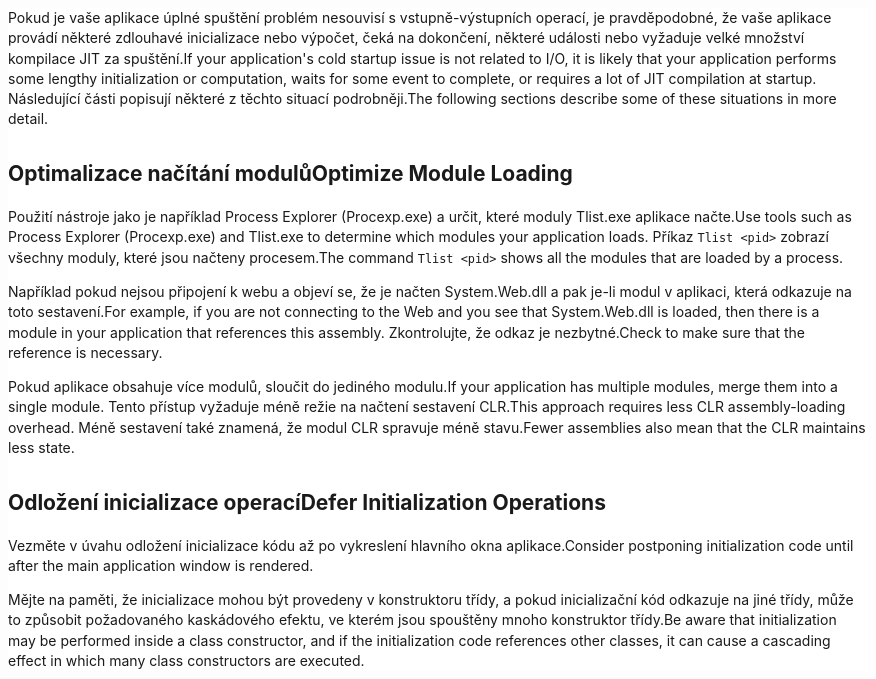  <span data-ttu-id="9085e-126">Pokud je vaše aplikace úplné spuštění problém nesouvisí s vstupně-výstupních operací, je pravděpodobné, že vaše aplikace provádí některé zdlouhavé inicializace nebo výpočet, čeká na dokončení, některé události nebo vyžaduje velké množství kompilace JIT za spuštění.</span><span class="sxs-lookup"><span data-stu-id="9085e-126">If your application's cold startup issue is not related to I/O, it is likely that your application performs some lengthy initialization or computation, waits for some event to complete, or requires a lot of JIT compilation at startup.</span></span> <span data-ttu-id="9085e-127">Následující části popisují některé z těchto situací podrobněji.</span><span class="sxs-lookup"><span data-stu-id="9085e-127">The following sections describe some of these situations in more detail.</span></span>  
  
## <a name="optimize-module-loading"></a><span data-ttu-id="9085e-128">Optimalizace načítání modulů</span><span class="sxs-lookup"><span data-stu-id="9085e-128">Optimize Module Loading</span></span>  
 <span data-ttu-id="9085e-129">Použití nástroje jako je například Process Explorer (Procexp.exe) a určit, které moduly Tlist.exe aplikace načte.</span><span class="sxs-lookup"><span data-stu-id="9085e-129">Use tools such as Process Explorer (Procexp.exe) and Tlist.exe to determine which modules your application loads.</span></span> <span data-ttu-id="9085e-130">Příkaz `Tlist <pid>` zobrazí všechny moduly, které jsou načteny procesem.</span><span class="sxs-lookup"><span data-stu-id="9085e-130">The command `Tlist <pid>` shows all the modules that are loaded by a process.</span></span>  
  
 <span data-ttu-id="9085e-131">Například pokud nejsou připojení k webu a objeví se, že je načten System.Web.dll a pak je-li modul v aplikaci, která odkazuje na toto sestavení.</span><span class="sxs-lookup"><span data-stu-id="9085e-131">For example, if you are not connecting to the Web and you see that System.Web.dll is loaded, then there is a module in your application that references this assembly.</span></span> <span data-ttu-id="9085e-132">Zkontrolujte, že odkaz je nezbytné.</span><span class="sxs-lookup"><span data-stu-id="9085e-132">Check to make sure that the reference is necessary.</span></span>  
  
 <span data-ttu-id="9085e-133">Pokud aplikace obsahuje více modulů, sloučit do jediného modulu.</span><span class="sxs-lookup"><span data-stu-id="9085e-133">If your application has multiple modules, merge them into a single module.</span></span> <span data-ttu-id="9085e-134">Tento přístup vyžaduje méně režie na načtení sestavení CLR.</span><span class="sxs-lookup"><span data-stu-id="9085e-134">This approach requires less CLR assembly-loading overhead.</span></span> <span data-ttu-id="9085e-135">Méně sestavení také znamená, že modul CLR spravuje méně stavu.</span><span class="sxs-lookup"><span data-stu-id="9085e-135">Fewer assemblies also mean that the CLR maintains less state.</span></span>  
  
## <a name="defer-initialization-operations"></a><span data-ttu-id="9085e-136">Odložení inicializace operací</span><span class="sxs-lookup"><span data-stu-id="9085e-136">Defer Initialization Operations</span></span>  
 <span data-ttu-id="9085e-137">Vezměte v úvahu odložení inicializace kódu až po vykreslení hlavního okna aplikace.</span><span class="sxs-lookup"><span data-stu-id="9085e-137">Consider postponing initialization code until after the main application window is rendered.</span></span>  
  
 <span data-ttu-id="9085e-138">Mějte na paměti, že inicializace mohou být provedeny v konstruktoru třídy, a pokud inicializační kód odkazuje na jiné třídy, může to způsobit požadovaného kaskádového efektu, ve kterém jsou spouštěny mnoho konstruktor třídy.</span><span class="sxs-lookup"><span data-stu-id="9085e-138">Be aware that initialization may be performed inside a class constructor, and if the initialization code references other classes, it can cause a cascading effect in which many class constructors are executed.</span></span>  
  